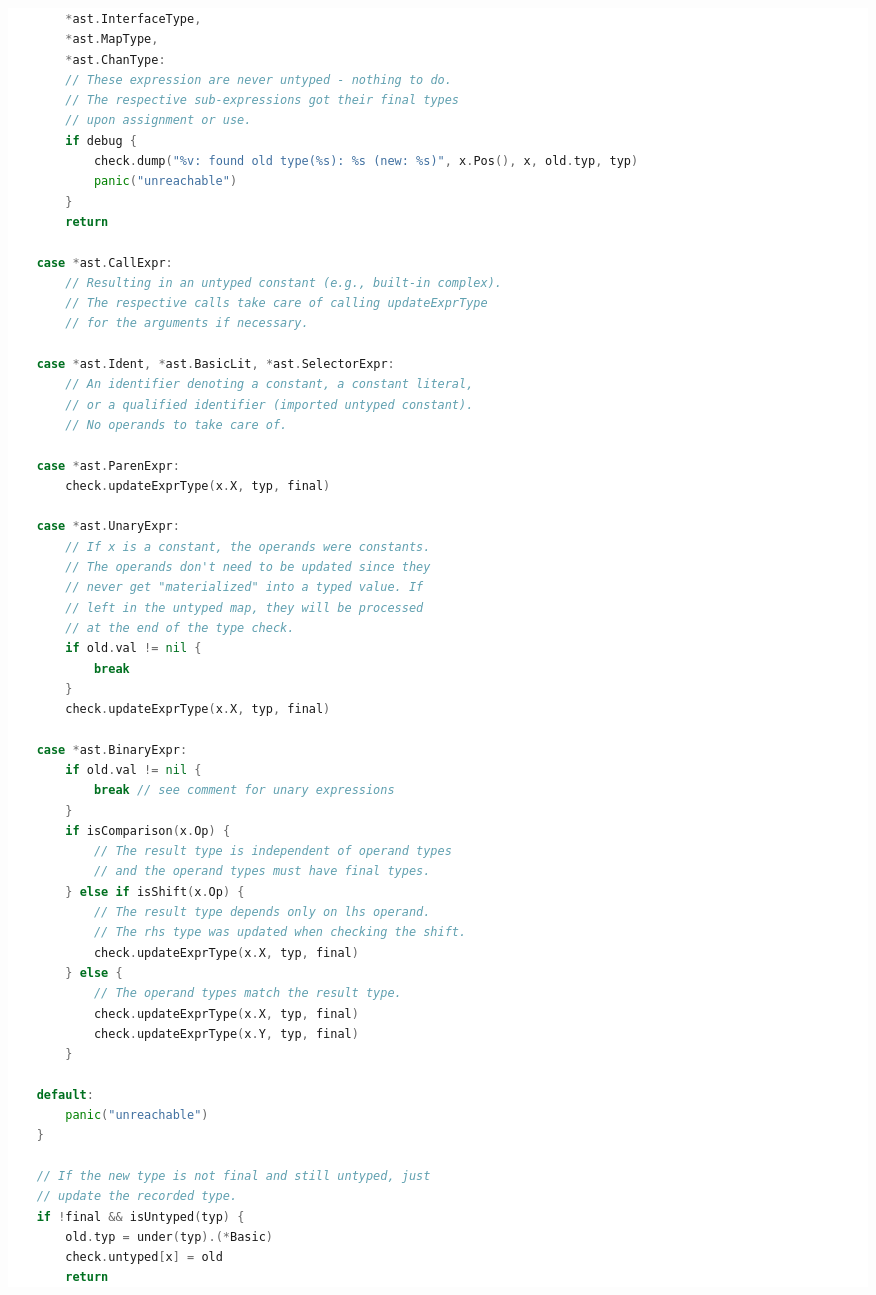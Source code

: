 ```go
		*ast.InterfaceType,
		*ast.MapType,
		*ast.ChanType:
		// These expression are never untyped - nothing to do.
		// The respective sub-expressions got their final types
		// upon assignment or use.
		if debug {
			check.dump("%v: found old type(%s): %s (new: %s)", x.Pos(), x, old.typ, typ)
			panic("unreachable")
		}
		return

	case *ast.CallExpr:
		// Resulting in an untyped constant (e.g., built-in complex).
		// The respective calls take care of calling updateExprType
		// for the arguments if necessary.

	case *ast.Ident, *ast.BasicLit, *ast.SelectorExpr:
		// An identifier denoting a constant, a constant literal,
		// or a qualified identifier (imported untyped constant).
		// No operands to take care of.

	case *ast.ParenExpr:
		check.updateExprType(x.X, typ, final)

	case *ast.UnaryExpr:
		// If x is a constant, the operands were constants.
		// The operands don't need to be updated since they
		// never get "materialized" into a typed value. If
		// left in the untyped map, they will be processed
		// at the end of the type check.
		if old.val != nil {
			break
		}
		check.updateExprType(x.X, typ, final)

	case *ast.BinaryExpr:
		if old.val != nil {
			break // see comment for unary expressions
		}
		if isComparison(x.Op) {
			// The result type is independent of operand types
			// and the operand types must have final types.
		} else if isShift(x.Op) {
			// The result type depends only on lhs operand.
			// The rhs type was updated when checking the shift.
			check.updateExprType(x.X, typ, final)
		} else {
			// The operand types match the result type.
			check.updateExprType(x.X, typ, final)
			check.updateExprType(x.Y, typ, final)
		}

	default:
		panic("unreachable")
	}

	// If the new type is not final and still untyped, just
	// update the recorded type.
	if !final && isUntyped(typ) {
		old.typ = under(typ).(*Basic)
		check.untyped[x] = old
		return
```